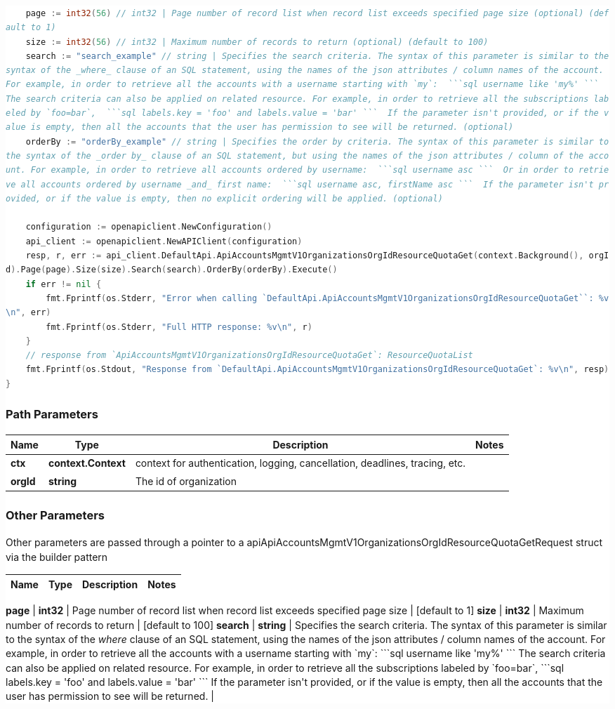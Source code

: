 ```go
    page := int32(56) // int32 | Page number of record list when record list exceeds specified page size (optional) (default to 1)
    size := int32(56) // int32 | Maximum number of records to return (optional) (default to 100)
    search := "search_example" // string | Specifies the search criteria. The syntax of this parameter is similar to the syntax of the _where_ clause of an SQL statement, using the names of the json attributes / column names of the account. For example, in order to retrieve all the accounts with a username starting with `my`:  ```sql username like 'my%' ```  The search criteria can also be applied on related resource. For example, in order to retrieve all the subscriptions labeled by `foo=bar`,  ```sql labels.key = 'foo' and labels.value = 'bar' ```  If the parameter isn't provided, or if the value is empty, then all the accounts that the user has permission to see will be returned. (optional)
    orderBy := "orderBy_example" // string | Specifies the order by criteria. The syntax of this parameter is similar to the syntax of the _order by_ clause of an SQL statement, but using the names of the json attributes / column of the account. For example, in order to retrieve all accounts ordered by username:  ```sql username asc ```  Or in order to retrieve all accounts ordered by username _and_ first name:  ```sql username asc, firstName asc ```  If the parameter isn't provided, or if the value is empty, then no explicit ordering will be applied. (optional)

    configuration := openapiclient.NewConfiguration()
    api_client := openapiclient.NewAPIClient(configuration)
    resp, r, err := api_client.DefaultApi.ApiAccountsMgmtV1OrganizationsOrgIdResourceQuotaGet(context.Background(), orgId).Page(page).Size(size).Search(search).OrderBy(orderBy).Execute()
    if err != nil {
        fmt.Fprintf(os.Stderr, "Error when calling `DefaultApi.ApiAccountsMgmtV1OrganizationsOrgIdResourceQuotaGet``: %v\n", err)
        fmt.Fprintf(os.Stderr, "Full HTTP response: %v\n", r)
    }
    // response from `ApiAccountsMgmtV1OrganizationsOrgIdResourceQuotaGet`: ResourceQuotaList
    fmt.Fprintf(os.Stdout, "Response from `DefaultApi.ApiAccountsMgmtV1OrganizationsOrgIdResourceQuotaGet`: %v\n", resp)
}
```

### Path Parameters


Name | Type | Description  | Notes
------------- | ------------- | ------------- | -------------
**ctx** | **context.Context** | context for authentication, logging, cancellation, deadlines, tracing, etc.
**orgId** | **string** | The id of organization | 

### Other Parameters

Other parameters are passed through a pointer to a apiApiAccountsMgmtV1OrganizationsOrgIdResourceQuotaGetRequest struct via the builder pattern


Name | Type | Description  | Notes
------------- | ------------- | ------------- | -------------

 **page** | **int32** | Page number of record list when record list exceeds specified page size | [default to 1]
 **size** | **int32** | Maximum number of records to return | [default to 100]
 **search** | **string** | Specifies the search criteria. The syntax of this parameter is similar to the syntax of the _where_ clause of an SQL statement, using the names of the json attributes / column names of the account. For example, in order to retrieve all the accounts with a username starting with &#x60;my&#x60;:  &#x60;&#x60;&#x60;sql username like &#39;my%&#39; &#x60;&#x60;&#x60;  The search criteria can also be applied on related resource. For example, in order to retrieve all the subscriptions labeled by &#x60;foo&#x3D;bar&#x60;,  &#x60;&#x60;&#x60;sql labels.key &#x3D; &#39;foo&#39; and labels.value &#x3D; &#39;bar&#39; &#x60;&#x60;&#x60;  If the parameter isn&#39;t provided, or if the value is empty, then all the accounts that the user has permission to see will be returned. | 